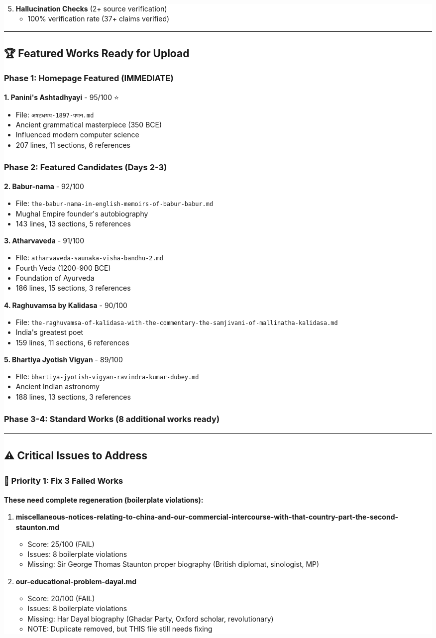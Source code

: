 5. **Hallucination Checks** (2+ source verification)
   - 100% verification rate (37+ claims verified)

---

## 🏆 Featured Works Ready for Upload

### Phase 1: Homepage Featured (IMMEDIATE)
**1. Panini's Ashtadhyayi** - 95/100 ⭐
- File: `अषटधयय-1897-पणन.md`
- Ancient grammatical masterpiece (350 BCE)
- Influenced modern computer science
- 207 lines, 11 sections, 6 references

### Phase 2: Featured Candidates (Days 2-3)
**2. Babur-nama** - 92/100
- File: `the-babur-nama-in-english-memoirs-of-babur-babur.md`
- Mughal Empire founder's autobiography
- 143 lines, 13 sections, 5 references

**3. Atharvaveda** - 91/100
- File: `atharvaveda-saunaka-visha-bandhu-2.md`
- Fourth Veda (1200-900 BCE)
- Foundation of Ayurveda
- 186 lines, 15 sections, 3 references

**4. Raghuvamsa by Kalidasa** - 90/100
- File: `the-raghuvamsa-of-kalidasa-with-the-commentary-the-samjivani-of-mallinatha-kalidasa.md`
- India's greatest poet
- 159 lines, 11 sections, 6 references

**5. Bhartiya Jyotish Vigyan** - 89/100
- File: `bhartiya-jyotish-vigyan-ravindra-kumar-dubey.md`
- Ancient Indian astronomy
- 188 lines, 13 sections, 3 references

### Phase 3-4: Standard Works (8 additional works ready)

---

## ⚠️ Critical Issues to Address

### 🔴 Priority 1: Fix 3 Failed Works
**These need complete regeneration (boilerplate violations):**

1. **miscellaneous-notices-relating-to-china-and-our-commercial-intercourse-with-that-country-part-the-second-staunton.md**
   - Score: 25/100 (FAIL)
   - Issues: 8 boilerplate violations
   - Missing: Sir George Thomas Staunton proper biography (British diplomat, sinologist, MP)

2. **our-educational-problem-dayal.md**
   - Score: 20/100 (FAIL)
   - Issues: 8 boilerplate violations
   - Missing: Har Dayal biography (Ghadar Party, Oxford scholar, revolutionary)
   - NOTE: Duplicate removed, but THIS file still needs fixing
